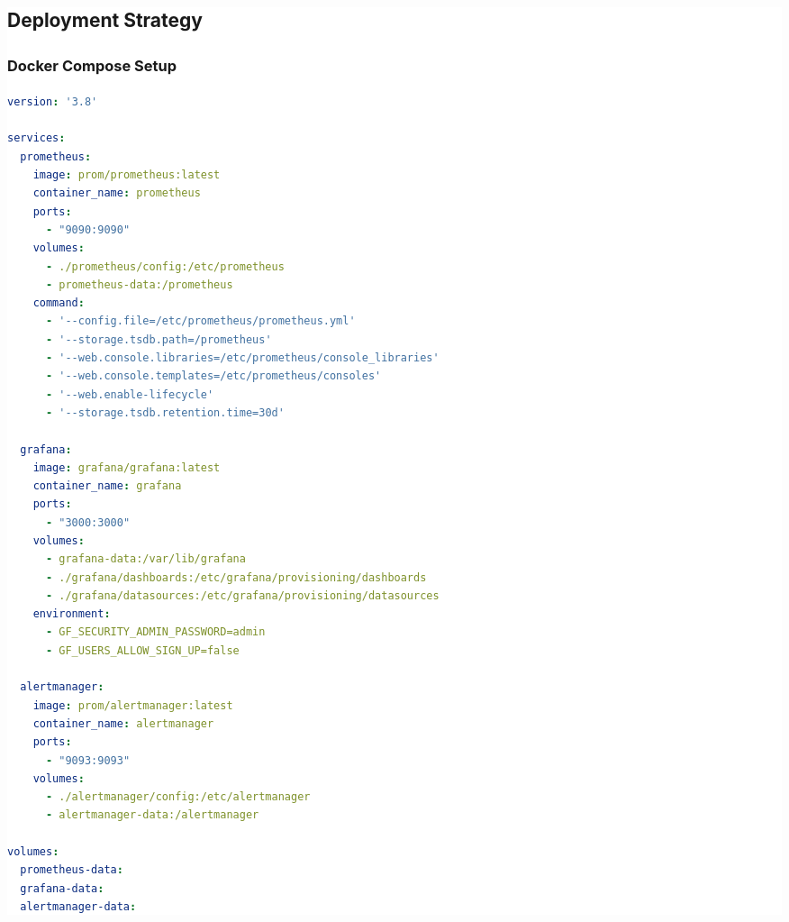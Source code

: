 ## Deployment Strategy

### Docker Compose Setup

```yaml
version: '3.8'

services:
  prometheus:
    image: prom/prometheus:latest
    container_name: prometheus
    ports:
      - "9090:9090"
    volumes:
      - ./prometheus/config:/etc/prometheus
      - prometheus-data:/prometheus
    command:
      - '--config.file=/etc/prometheus/prometheus.yml'
      - '--storage.tsdb.path=/prometheus'
      - '--web.console.libraries=/etc/prometheus/console_libraries'
      - '--web.console.templates=/etc/prometheus/consoles'
      - '--web.enable-lifecycle'
      - '--storage.tsdb.retention.time=30d'

  grafana:
    image: grafana/grafana:latest
    container_name: grafana
    ports:
      - "3000:3000"
    volumes:
      - grafana-data:/var/lib/grafana
      - ./grafana/dashboards:/etc/grafana/provisioning/dashboards
      - ./grafana/datasources:/etc/grafana/provisioning/datasources
    environment:
      - GF_SECURITY_ADMIN_PASSWORD=admin
      - GF_USERS_ALLOW_SIGN_UP=false

  alertmanager:
    image: prom/alertmanager:latest
    container_name: alertmanager
    ports:
      - "9093:9093"
    volumes:
      - ./alertmanager/config:/etc/alertmanager
      - alertmanager-data:/alertmanager

volumes:
  prometheus-data:
  grafana-data:
  alertmanager-data:
```
